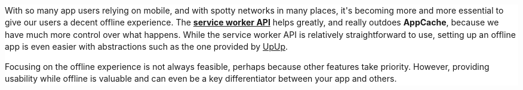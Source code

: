 With so many app users relying on mobile, and with spotty networks in many places, it's becoming more and more essential to give our users a decent offline experience. The [**service worker API**](https://developer.mozilla.org/en-US/docs/Web/API/Service_Worker_API) helps greatly, and really outdoes **AppCache**, because we have much more control over what happens. While the service worker API is relatively straightforward to use, setting up an offline app is even easier with abstractions such as the one provided by [UpUp](https://github.com/TalAter/UpUp).

Focusing on the offline experience is not always feasible, perhaps because other features take priority. However, providing usability while offline is valuable and can even be a key differentiator between your app and others.

